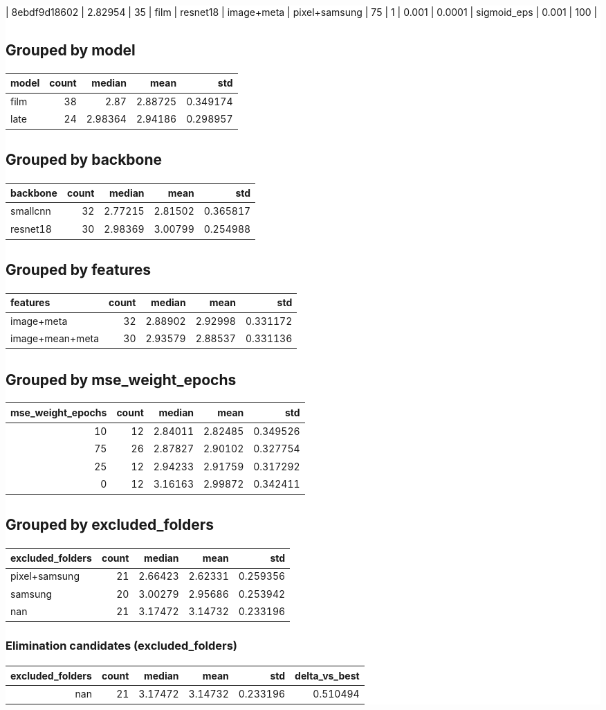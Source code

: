 | 8ebdf9d18602 |       2.82954 |           35 | film    | resnet18   | image+meta      | pixel+samsung      |                  75 |                  1 | 0.001 |         0.0001 | sigmoid_eps       |            0.001 |    100 |

## Grouped by model
| model   |   count |   median |    mean |      std |
|:--------|--------:|---------:|--------:|---------:|
| film    |      38 |  2.87    | 2.88725 | 0.349174 |
| late    |      24 |  2.98364 | 2.94186 | 0.298957 |

## Grouped by backbone
| backbone   |   count |   median |    mean |      std |
|:-----------|--------:|---------:|--------:|---------:|
| smallcnn   |      32 |  2.77215 | 2.81502 | 0.365817 |
| resnet18   |      30 |  2.98369 | 3.00799 | 0.254988 |

## Grouped by features
| features        |   count |   median |    mean |      std |
|:----------------|--------:|---------:|--------:|---------:|
| image+meta      |      32 |  2.88902 | 2.92998 | 0.331172 |
| image+mean+meta |      30 |  2.93579 | 2.88537 | 0.331136 |

## Grouped by mse_weight_epochs
|   mse_weight_epochs |   count |   median |    mean |      std |
|--------------------:|--------:|---------:|--------:|---------:|
|                  10 |      12 |  2.84011 | 2.82485 | 0.349526 |
|                  75 |      26 |  2.87827 | 2.90102 | 0.327754 |
|                  25 |      12 |  2.94233 | 2.91759 | 0.317292 |
|                   0 |      12 |  3.16163 | 2.99872 | 0.342411 |

## Grouped by excluded_folders
| excluded_folders   |   count |   median |    mean |      std |
|:-------------------|--------:|---------:|--------:|---------:|
| pixel+samsung      |      21 |  2.66423 | 2.62331 | 0.259356 |
| samsung            |      20 |  3.00279 | 2.95686 | 0.253942 |
| nan                |      21 |  3.17472 | 3.14732 | 0.233196 |

### Elimination candidates (excluded_folders)
|   excluded_folders |   count |   median |    mean |      std |   delta_vs_best |
|-------------------:|--------:|---------:|--------:|---------:|----------------:|
|                nan |      21 |  3.17472 | 3.14732 | 0.233196 |        0.510494 |
